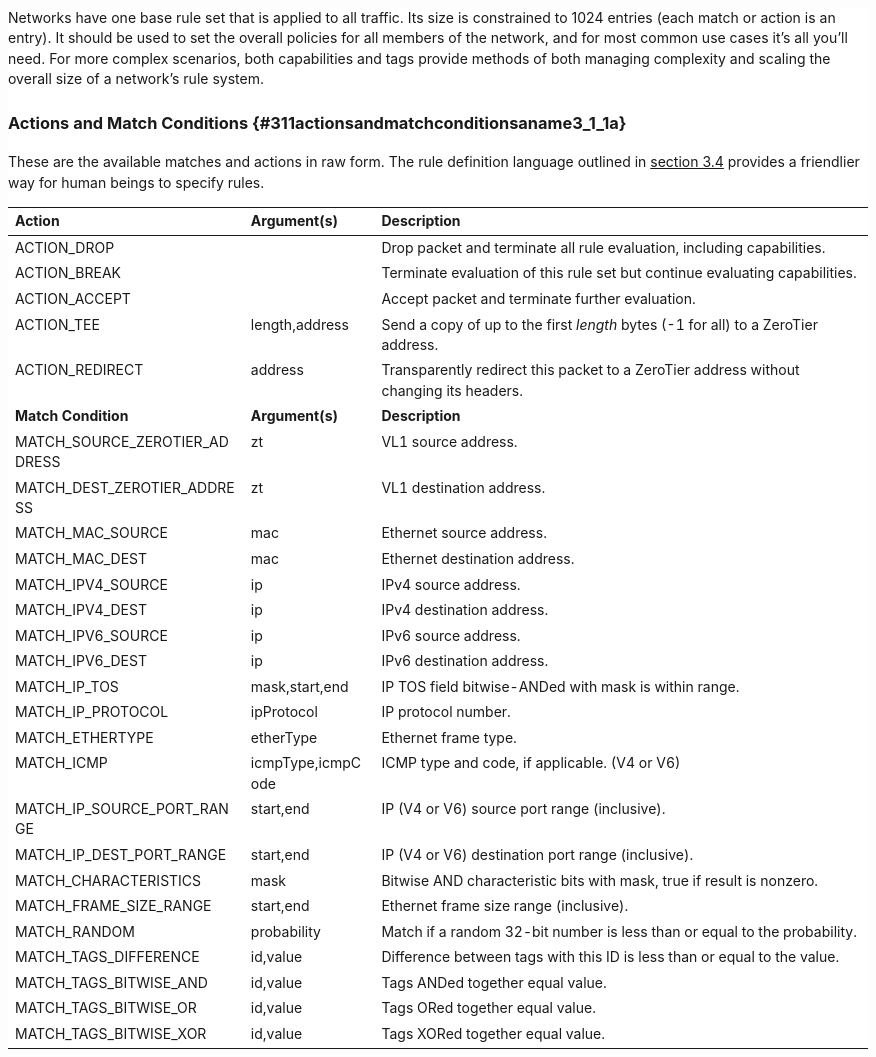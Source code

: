 Networks have one base rule set that is applied to all traffic. Its size
is constrained to 1024 entries (each match or action is an entry). It
should be used to set the overall policies for all members of the
network, and for most common use cases it’s all you’ll need. For more
complex scenarios, both capabilities and tags provide methods of both
managing complexity and scaling the overall size of a network’s rule
system.

### Actions and Match Conditions {#311actionsandmatchconditionsaname3_1_1a}

These are the available matches and actions in raw form. The rule
definition language outlined in [section
3.4](https://www.zerotier.com/manual.shtml#3_4) provides a friendlier
way for human beings to specify rules.


| Action | Argument(s) | Description |
| :---| :--- | :--- |
| ACTION\_DROP | | Drop packet and terminate all rule evaluation, including capabilities. |
| ACTION\_BREAK | |  Terminate evaluation of this rule set but continue evaluating capabilities. |
| ACTION\_ACCEPT | | Accept packet and terminate further evaluation. |
| ACTION\_TEE | length,address | Send a copy of up to the first *length* bytes (-1 for all) to a ZeroTier address. |
| ACTION\_REDIRECT | address | Transparently redirect this packet to a ZeroTier address without changing its headers. |
| **Match Condition** | **Argument(s)** | **Description** |
| MATCH\_SOURCE\_ZEROTIER\_ADDRESS | zt | VL1 source address. |
| MATCH\_DEST\_ZEROTIER\_ADDRESS | zt | VL1 destination address. |
| MATCH\_MAC\_SOURCE | mac | Ethernet source address. |
| MATCH\_MAC\_DEST | mac | Ethernet destination address. |
| MATCH\_IPV4\_SOURCE | ip | IPv4 source address. |
| MATCH\_IPV4\_DEST | ip | IPv4 destination address. |
| MATCH\_IPV6\_SOURCE | ip | IPv6 source address. |
| MATCH\_IPV6\_DEST | ip | IPv6 destination address. |
| MATCH\_IP\_TOS | mask,start,end | IP TOS field bitwise-ANDed with mask is within range. |
| MATCH\_IP\_PROTOCOL | ipProtocol | IP protocol number. |
| MATCH\_ETHERTYPE | etherType | Ethernet frame type. |
| MATCH\_ICMP | icmpType,icmpCode | ICMP type and code, if applicable. (V4 or V6) |
| MATCH\_IP\_SOURCE\_PORT\_RANGE | start,end | IP (V4 or V6) source port range (inclusive). |
| MATCH\_IP\_DEST\_PORT\_RANGE | start,end | IP (V4 or V6) destination port range (inclusive). |
| MATCH\_CHARACTERISTICS | mask | Bitwise AND characteristic bits with mask, true if result is nonzero. |
| MATCH\_FRAME\_SIZE\_RANGE | start,end | Ethernet frame size range (inclusive). |
| MATCH\_RANDOM | probability | Match if a random 32-bit number is less than or equal to the probability. |
| MATCH\_TAGS\_DIFFERENCE | id,value | Difference between tags with this ID is less than or equal to the value. |
| MATCH\_TAGS\_BITWISE\_AND | id,value | Tags ANDed together equal value. |
| MATCH\_TAGS\_BITWISE\_OR | id,value | Tags ORed together equal value. |
| MATCH\_TAGS\_BITWISE\_XOR | id,value | Tags XORed together equal value. |